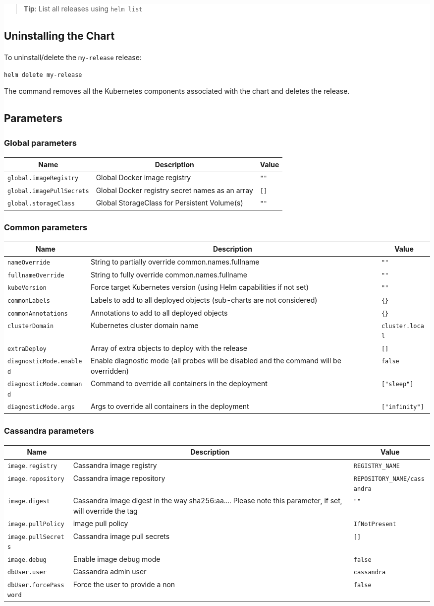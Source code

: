 > **Tip**: List all releases using `helm list`

## Uninstalling the Chart

To uninstall/delete the `my-release` release:

```console
helm delete my-release
```

The command removes all the Kubernetes components associated with the chart and deletes the release.

## Parameters

### Global parameters

| Name                      | Description                                     | Value |
| ------------------------- | ----------------------------------------------- | ----- |
| `global.imageRegistry`    | Global Docker image registry                    | `""`  |
| `global.imagePullSecrets` | Global Docker registry secret names as an array | `[]`  |
| `global.storageClass`     | Global StorageClass for Persistent Volume(s)    | `""`  |

### Common parameters

| Name                     | Description                                                                             | Value           |
| ------------------------ | --------------------------------------------------------------------------------------- | --------------- |
| `nameOverride`           | String to partially override common.names.fullname                                      | `""`            |
| `fullnameOverride`       | String to fully override common.names.fullname                                          | `""`            |
| `kubeVersion`            | Force target Kubernetes version (using Helm capabilities if not set)                    | `""`            |
| `commonLabels`           | Labels to add to all deployed objects (sub-charts are not considered)                   | `{}`            |
| `commonAnnotations`      | Annotations to add to all deployed objects                                              | `{}`            |
| `clusterDomain`          | Kubernetes cluster domain name                                                          | `cluster.local` |
| `extraDeploy`            | Array of extra objects to deploy with the release                                       | `[]`            |
| `diagnosticMode.enabled` | Enable diagnostic mode (all probes will be disabled and the command will be overridden) | `false`         |
| `diagnosticMode.command` | Command to override all containers in the deployment                                    | `["sleep"]`     |
| `diagnosticMode.args`    | Args to override all containers in the deployment                                       | `["infinity"]`  |

### Cassandra parameters

| Name                          | Description                                                                                                            | Value                       |
| ----------------------------- | ---------------------------------------------------------------------------------------------------------------------- | --------------------------- |
| `image.registry`              | Cassandra image registry                                                                                               | `REGISTRY_NAME`             |
| `image.repository`            | Cassandra image repository                                                                                             | `REPOSITORY_NAME/cassandra` |
| `image.digest`                | Cassandra image digest in the way sha256:aa.... Please note this parameter, if set, will override the tag              | `""`                        |
| `image.pullPolicy`            | image pull policy                                                                                                      | `IfNotPresent`              |
| `image.pullSecrets`           | Cassandra image pull secrets                                                                                           | `[]`                        |
| `image.debug`                 | Enable image debug mode                                                                                                | `false`                     |
| `dbUser.user`                 | Cassandra admin user                                                                                                   | `cassandra`                 |
| `dbUser.forcePassword`        | Force the user to provide a non                                                                                        | `false`                     |